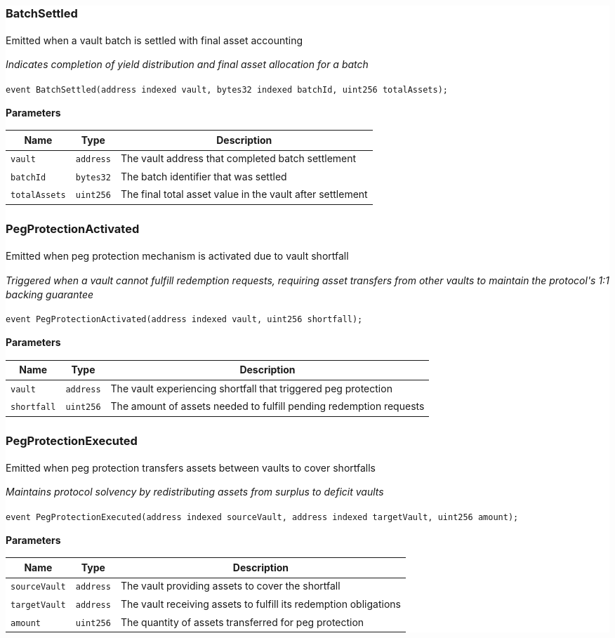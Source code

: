 ### BatchSettled
Emitted when a vault batch is settled with final asset accounting

*Indicates completion of yield distribution and final asset allocation for a batch*


```solidity
event BatchSettled(address indexed vault, bytes32 indexed batchId, uint256 totalAssets);
```

**Parameters**

|Name|Type|Description|
|----|----|-----------|
|`vault`|`address`|The vault address that completed batch settlement|
|`batchId`|`bytes32`|The batch identifier that was settled|
|`totalAssets`|`uint256`|The final total asset value in the vault after settlement|

### PegProtectionActivated
Emitted when peg protection mechanism is activated due to vault shortfall

*Triggered when a vault cannot fulfill redemption requests, requiring asset transfers
from other vaults to maintain the protocol's 1:1 backing guarantee*


```solidity
event PegProtectionActivated(address indexed vault, uint256 shortfall);
```

**Parameters**

|Name|Type|Description|
|----|----|-----------|
|`vault`|`address`|The vault experiencing shortfall that triggered peg protection|
|`shortfall`|`uint256`|The amount of assets needed to fulfill pending redemption requests|

### PegProtectionExecuted
Emitted when peg protection transfers assets between vaults to cover shortfalls

*Maintains protocol solvency by redistributing assets from surplus to deficit vaults*


```solidity
event PegProtectionExecuted(address indexed sourceVault, address indexed targetVault, uint256 amount);
```

**Parameters**

|Name|Type|Description|
|----|----|-----------|
|`sourceVault`|`address`|The vault providing assets to cover the shortfall|
|`targetVault`|`address`|The vault receiving assets to fulfill its redemption obligations|
|`amount`|`uint256`|The quantity of assets transferred for peg protection|
